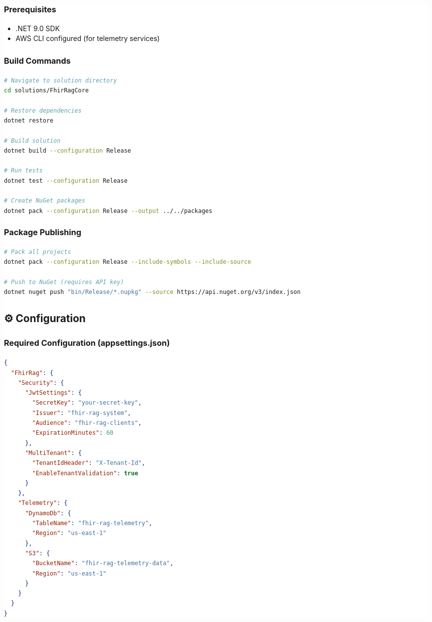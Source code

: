 ### Prerequisites
- .NET 9.0 SDK
- AWS CLI configured (for telemetry services)

### Build Commands
```bash
# Navigate to solution directory
cd solutions/FhirRagCore

# Restore dependencies
dotnet restore

# Build solution
dotnet build --configuration Release

# Run tests
dotnet test --configuration Release

# Create NuGet packages
dotnet pack --configuration Release --output ../../packages
```

### Package Publishing
```bash
# Pack all projects
dotnet pack --configuration Release --include-symbols --include-source

# Push to NuGet (requires API key)
dotnet nuget push "bin/Release/*.nupkg" --source https://api.nuget.org/v3/index.json
```

## ⚙️ Configuration

### Required Configuration (appsettings.json)
```json
{
  "FhirRag": {
    "Security": {
      "JwtSettings": {
        "SecretKey": "your-secret-key",
        "Issuer": "fhir-rag-system",
        "Audience": "fhir-rag-clients",
        "ExpirationMinutes": 60
      },
      "MultiTenant": {
        "TenantIdHeader": "X-Tenant-Id",
        "EnableTenantValidation": true
      }
    },
    "Telemetry": {
      "DynamoDb": {
        "TableName": "fhir-rag-telemetry",
        "Region": "us-east-1"
      },
      "S3": {
        "BucketName": "fhir-rag-telemetry-data",
        "Region": "us-east-1"
      }
    }
  }
}
```
